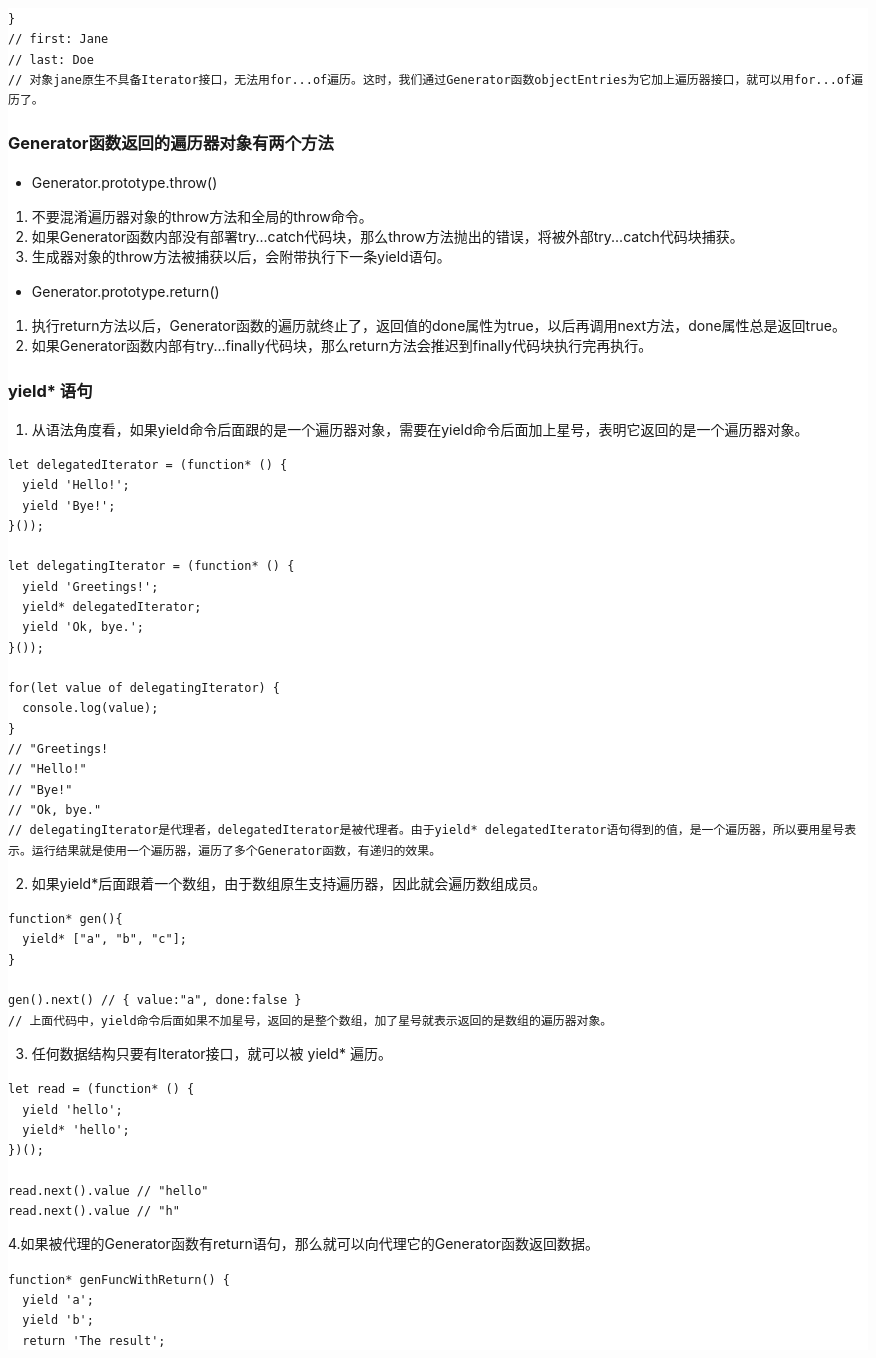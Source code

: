```
}
// first: Jane
// last: Doe
// 对象jane原生不具备Iterator接口，无法用for...of遍历。这时，我们通过Generator函数objectEntries为它加上遍历器接口，就可以用for...of遍历了。
```
### Generator函数返回的遍历器对象有两个方法
+ Generator.prototype.throw()
1. 不要混淆遍历器对象的throw方法和全局的throw命令。
2. 如果Generator函数内部没有部署try...catch代码块，那么throw方法抛出的错误，将被外部try...catch代码块捕获。
3. 生成器对象的throw方法被捕获以后，会附带执行下一条yield语句。

+ Generator.prototype.return()
1. 执行return方法以后，Generator函数的遍历就终止了，返回值的done属性为true，以后再调用next方法，done属性总是返回true。
2. 如果Generator函数内部有try...finally代码块，那么return方法会推迟到finally代码块执行完再执行。

### yield* 语句
1. 从语法角度看，如果yield命令后面跟的是一个遍历器对象，需要在yield命令后面加上星号，表明它返回的是一个遍历器对象。
```
let delegatedIterator = (function* () {
  yield 'Hello!';
  yield 'Bye!';
}());

let delegatingIterator = (function* () {
  yield 'Greetings!';
  yield* delegatedIterator;
  yield 'Ok, bye.';
}());

for(let value of delegatingIterator) {
  console.log(value);
}
// "Greetings!
// "Hello!"
// "Bye!"
// "Ok, bye."
// delegatingIterator是代理者，delegatedIterator是被代理者。由于yield* delegatedIterator语句得到的值，是一个遍历器，所以要用星号表示。运行结果就是使用一个遍历器，遍历了多个Generator函数，有递归的效果。
```
2. 如果yield*后面跟着一个数组，由于数组原生支持遍历器，因此就会遍历数组成员。
```
function* gen(){
  yield* ["a", "b", "c"];
}

gen().next() // { value:"a", done:false }
// 上面代码中，yield命令后面如果不加星号，返回的是整个数组，加了星号就表示返回的是数组的遍历器对象。
```
3. 任何数据结构只要有Iterator接口，就可以被 yield* 遍历。
```
let read = (function* () {
  yield 'hello';
  yield* 'hello';
})();

read.next().value // "hello"
read.next().value // "h"
```
4.如果被代理的Generator函数有return语句，那么就可以向代理它的Generator函数返回数据。
```
function* genFuncWithReturn() {
  yield 'a';
  yield 'b';
  return 'The result';
```